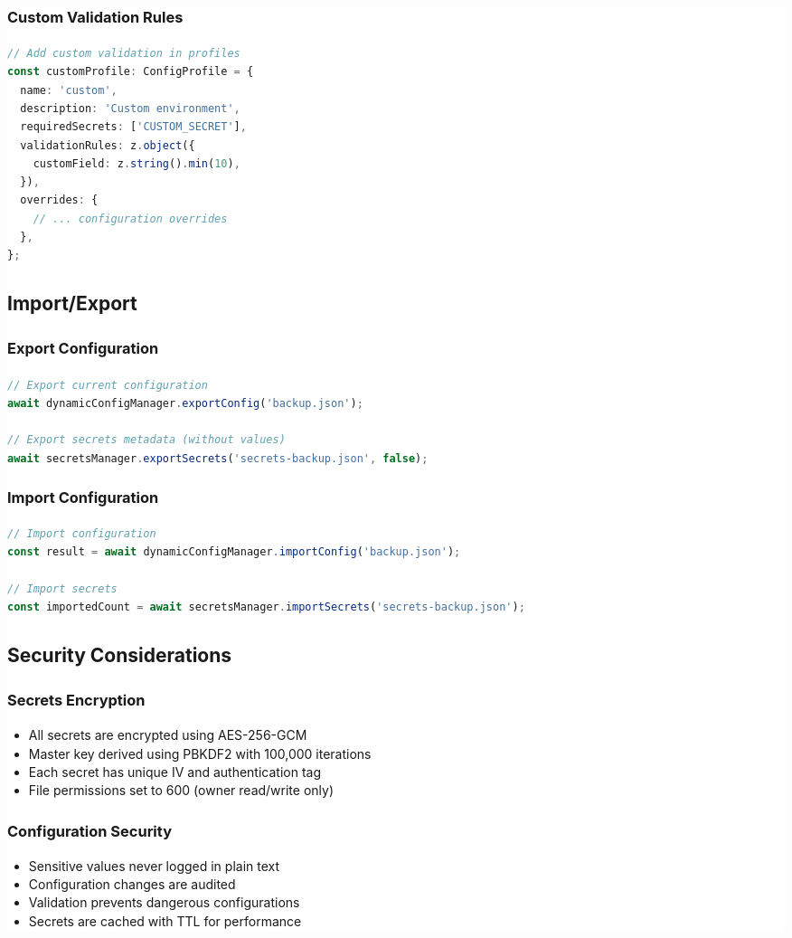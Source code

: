 ### Custom Validation Rules

```typescript
// Add custom validation in profiles
const customProfile: ConfigProfile = {
  name: 'custom',
  description: 'Custom environment',
  requiredSecrets: ['CUSTOM_SECRET'],
  validationRules: z.object({
    customField: z.string().min(10),
  }),
  overrides: {
    // ... configuration overrides
  },
};
```

## Import/Export

### Export Configuration

```typescript
// Export current configuration
await dynamicConfigManager.exportConfig('backup.json');

// Export secrets metadata (without values)
await secretsManager.exportSecrets('secrets-backup.json', false);
```

### Import Configuration

```typescript
// Import configuration
const result = await dynamicConfigManager.importConfig('backup.json');

// Import secrets
const importedCount = await secretsManager.importSecrets('secrets-backup.json');
```

## Security Considerations

### Secrets Encryption

- All secrets are encrypted using AES-256-GCM
- Master key derived using PBKDF2 with 100,000 iterations
- Each secret has unique IV and authentication tag
- File permissions set to 600 (owner read/write only)

### Configuration Security

- Sensitive values never logged in plain text
- Configuration changes are audited
- Validation prevents dangerous configurations
- Secrets are cached with TTL for performance
